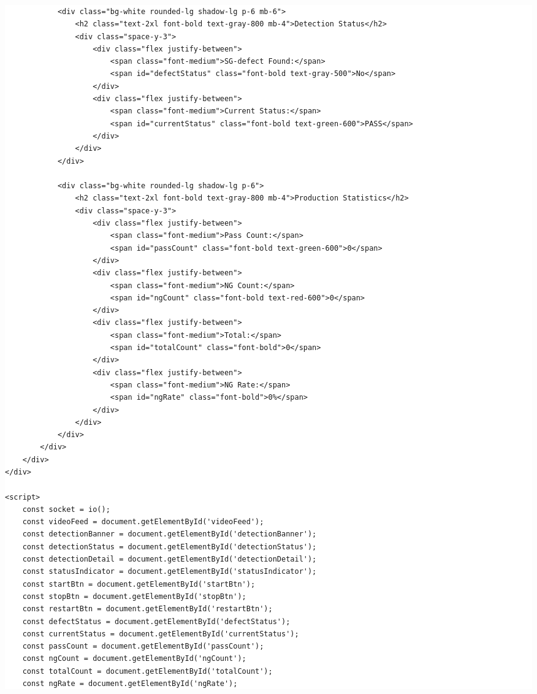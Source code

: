                 <div class="bg-white rounded-lg shadow-lg p-6 mb-6">
                    <h2 class="text-2xl font-bold text-gray-800 mb-4">Detection Status</h2>
                    <div class="space-y-3">
                        <div class="flex justify-between">
                            <span class="font-medium">SG-defect Found:</span>
                            <span id="defectStatus" class="font-bold text-gray-500">No</span>
                        </div>
                        <div class="flex justify-between">
                            <span class="font-medium">Current Status:</span>
                            <span id="currentStatus" class="font-bold text-green-600">PASS</span>
                        </div>
                    </div>
                </div>

                <div class="bg-white rounded-lg shadow-lg p-6">
                    <h2 class="text-2xl font-bold text-gray-800 mb-4">Production Statistics</h2>
                    <div class="space-y-3">
                        <div class="flex justify-between">
                            <span class="font-medium">Pass Count:</span>
                            <span id="passCount" class="font-bold text-green-600">0</span>
                        </div>
                        <div class="flex justify-between">
                            <span class="font-medium">NG Count:</span>
                            <span id="ngCount" class="font-bold text-red-600">0</span>
                        </div>
                        <div class="flex justify-between">
                            <span class="font-medium">Total:</span>
                            <span id="totalCount" class="font-bold">0</span>
                        </div>
                        <div class="flex justify-between">
                            <span class="font-medium">NG Rate:</span>
                            <span id="ngRate" class="font-bold">0%</span>
                        </div>
                    </div>
                </div>
            </div>
        </div>
    </div>

    <script>
        const socket = io();
        const videoFeed = document.getElementById('videoFeed');
        const detectionBanner = document.getElementById('detectionBanner');
        const detectionStatus = document.getElementById('detectionStatus');
        const detectionDetail = document.getElementById('detectionDetail');
        const statusIndicator = document.getElementById('statusIndicator');
        const startBtn = document.getElementById('startBtn');
        const stopBtn = document.getElementById('stopBtn');
        const restartBtn = document.getElementById('restartBtn');
        const defectStatus = document.getElementById('defectStatus');
        const currentStatus = document.getElementById('currentStatus');
        const passCount = document.getElementById('passCount');
        const ngCount = document.getElementById('ngCount');
        const totalCount = document.getElementById('totalCount');
        const ngRate = document.getElementById('ngRate');
